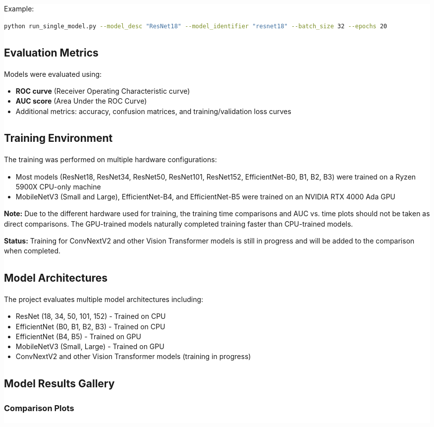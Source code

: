 Example:

```bash
python run_single_model.py --model_desc "ResNet18" --model_identifier "resnet18" --batch_size 32 --epochs 20
```

## Evaluation Metrics

Models were evaluated using:
- **ROC curve** (Receiver Operating Characteristic curve)
- **AUC score** (Area Under the ROC Curve)
- Additional metrics: accuracy, confusion matrices, and training/validation loss curves

## Training Environment

The training was performed on multiple hardware configurations:
- Most models (ResNet18, ResNet34, ResNet50, ResNet101, ResNet152, EfficientNet-B0, B1, B2, B3) were trained on a Ryzen 5900X CPU-only machine
- MobileNetV3 (Small and Large), EfficientNet-B4, and EfficientNet-B5 were trained on an NVIDIA RTX 4000 Ada GPU

**Note:** Due to the different hardware used for training, the training time comparisons and AUC vs. time plots should not be taken as direct comparisons. The GPU-trained models naturally completed training faster than CPU-trained models.

**Status:** Training for ConvNextV2 and other Vision Transformer models is still in progress and will be added to the comparison when completed.

## Model Architectures

The project evaluates multiple model architectures including:

- ResNet (18, 34, 50, 101, 152) - Trained on CPU
- EfficientNet (B0, B1, B2, B3) - Trained on CPU
- EfficientNet (B4, B5) - Trained on GPU
- MobileNetV3 (Small, Large) - Trained on GPU
- ConvNextV2 and other Vision Transformer models (training in progress)

## Model Results Gallery

### Comparison Plots

<table>
<tr>
